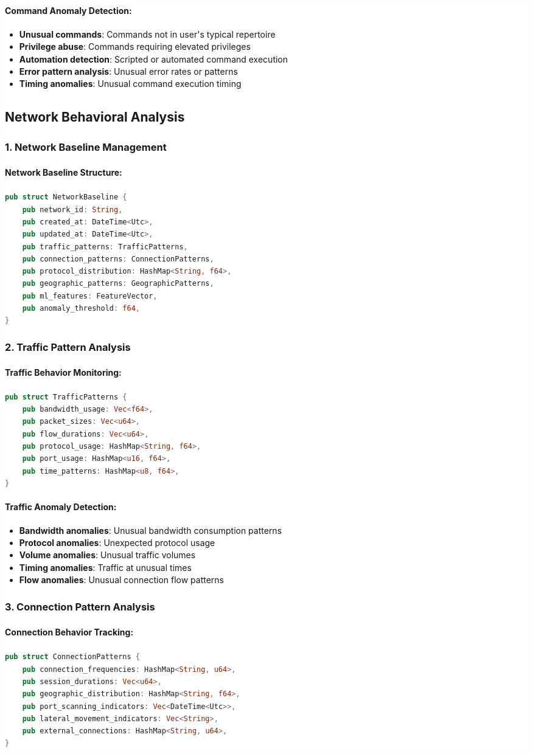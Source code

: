 #### Command Anomaly Detection:
- **Unusual commands**: Commands not in user's typical repertoire
- **Privilege abuse**: Commands requiring elevated privileges
- **Automation detection**: Scripted or automated command execution
- **Error pattern analysis**: Unusual error rates or patterns
- **Timing anomalies**: Unusual command execution timing

## Network Behavioral Analysis

### 1. Network Baseline Management

#### Network Baseline Structure:
```rust
pub struct NetworkBaseline {
    pub network_id: String,
    pub created_at: DateTime<Utc>,
    pub updated_at: DateTime<Utc>,
    pub traffic_patterns: TrafficPatterns,
    pub connection_patterns: ConnectionPatterns,
    pub protocol_distribution: HashMap<String, f64>,
    pub geographic_patterns: GeographicPatterns,
    pub ml_features: FeatureVector,
    pub anomaly_threshold: f64,
}
```

### 2. Traffic Pattern Analysis

#### Traffic Behavior Monitoring:
```rust
pub struct TrafficPatterns {
    pub bandwidth_usage: Vec<f64>,
    pub packet_sizes: Vec<u64>,
    pub flow_durations: Vec<u64>,
    pub protocol_usage: HashMap<String, f64>,
    pub port_usage: HashMap<u16, f64>,
    pub time_patterns: HashMap<u8, f64>,
}
```

#### Traffic Anomaly Detection:
- **Bandwidth anomalies**: Unusual bandwidth consumption patterns
- **Protocol anomalies**: Unexpected protocol usage
- **Volume anomalies**: Unusual traffic volumes
- **Timing anomalies**: Traffic at unusual times
- **Flow anomalies**: Unusual connection flow patterns

### 3. Connection Pattern Analysis

#### Connection Behavior Tracking:
```rust
pub struct ConnectionPatterns {
    pub connection_frequencies: HashMap<String, u64>,
    pub session_durations: Vec<u64>,
    pub geographic_distribution: HashMap<String, f64>,
    pub port_scanning_indicators: Vec<DateTime<Utc>>,
    pub lateral_movement_indicators: Vec<String>,
    pub external_connections: HashMap<String, u64>,
}
```
